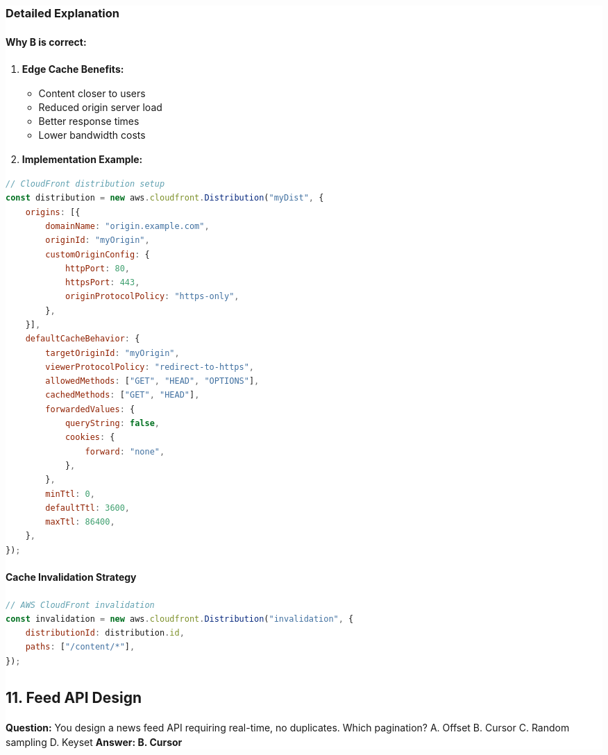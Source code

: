### Detailed Explanation
#### Why B is correct:
1. **Edge Cache Benefits:**
   - Content closer to users
   - Reduced origin server load
   - Better response times
   - Lower bandwidth costs

2. **Implementation Example:**
```javascript
// CloudFront distribution setup
const distribution = new aws.cloudfront.Distribution("myDist", {
    origins: [{
        domainName: "origin.example.com",
        originId: "myOrigin",
        customOriginConfig: {
            httpPort: 80,
            httpsPort: 443,
            originProtocolPolicy: "https-only",
        },
    }],
    defaultCacheBehavior: {
        targetOriginId: "myOrigin",
        viewerProtocolPolicy: "redirect-to-https",
        allowedMethods: ["GET", "HEAD", "OPTIONS"],
        cachedMethods: ["GET", "HEAD"],
        forwardedValues: {
            queryString: false,
            cookies: {
                forward: "none",
            },
        },
        minTtl: 0,
        defaultTtl: 3600,
        maxTtl: 86400,
    },
});
```

#### Cache Invalidation Strategy
```javascript
// AWS CloudFront invalidation
const invalidation = new aws.cloudfront.Distribution("invalidation", {
    distributionId: distribution.id,
    paths: ["/content/*"],
});
```

## 11. Feed API Design
**Question:** You design a news feed API requiring real-time, no duplicates. Which pagination?
A. Offset
B. Cursor
C. Random sampling
D. Keyset
**Answer: B. Cursor**
